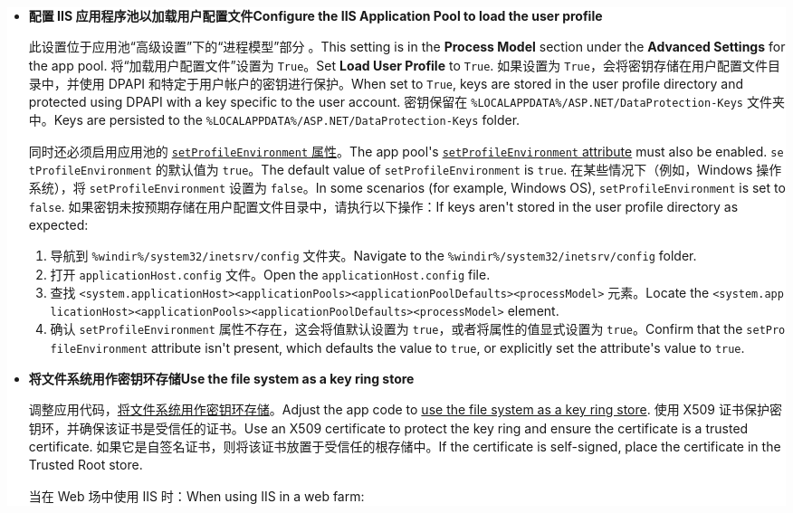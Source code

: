 * <span data-ttu-id="22c0c-153">**配置 IIS 应用程序池以加载用户配置文件**</span><span class="sxs-lookup"><span data-stu-id="22c0c-153">**Configure the IIS Application Pool to load the user profile**</span></span>

  <span data-ttu-id="22c0c-154">此设置位于应用池“高级设置”下的“进程模型”部分 。</span><span class="sxs-lookup"><span data-stu-id="22c0c-154">This setting is in the **Process Model** section under the **Advanced Settings** for the app pool.</span></span> <span data-ttu-id="22c0c-155">将“加载用户配置文件”设置为 `True`。</span><span class="sxs-lookup"><span data-stu-id="22c0c-155">Set **Load User Profile** to `True`.</span></span> <span data-ttu-id="22c0c-156">如果设置为 `True`，会将密钥存储在用户配置文件目录中，并使用 DPAPI 和特定于用户帐户的密钥进行保护。</span><span class="sxs-lookup"><span data-stu-id="22c0c-156">When set to `True`, keys are stored in the user profile directory and protected using DPAPI with a key specific to the user account.</span></span> <span data-ttu-id="22c0c-157">密钥保留在 `%LOCALAPPDATA%/ASP.NET/DataProtection-Keys` 文件夹中。</span><span class="sxs-lookup"><span data-stu-id="22c0c-157">Keys are persisted to the `%LOCALAPPDATA%/ASP.NET/DataProtection-Keys` folder.</span></span>

  <span data-ttu-id="22c0c-158">同时还必须启用应用池的 [`setProfileEnvironment` 属性](/iis/configuration/system.applicationhost/applicationpools/add/processmodel#configuration)。</span><span class="sxs-lookup"><span data-stu-id="22c0c-158">The app pool's [`setProfileEnvironment` attribute](/iis/configuration/system.applicationhost/applicationpools/add/processmodel#configuration) must also be enabled.</span></span> <span data-ttu-id="22c0c-159">`setProfileEnvironment` 的默认值为 `true`。</span><span class="sxs-lookup"><span data-stu-id="22c0c-159">The default value of `setProfileEnvironment` is `true`.</span></span> <span data-ttu-id="22c0c-160">在某些情况下（例如，Windows 操作系统），将 `setProfileEnvironment` 设置为 `false`。</span><span class="sxs-lookup"><span data-stu-id="22c0c-160">In some scenarios (for example, Windows OS), `setProfileEnvironment` is set to `false`.</span></span> <span data-ttu-id="22c0c-161">如果密钥未按预期存储在用户配置文件目录中，请执行以下操作：</span><span class="sxs-lookup"><span data-stu-id="22c0c-161">If keys aren't stored in the user profile directory as expected:</span></span>

  1. <span data-ttu-id="22c0c-162">导航到 `%windir%/system32/inetsrv/config` 文件夹。</span><span class="sxs-lookup"><span data-stu-id="22c0c-162">Navigate to the `%windir%/system32/inetsrv/config` folder.</span></span>
  1. <span data-ttu-id="22c0c-163">打开 `applicationHost.config` 文件。</span><span class="sxs-lookup"><span data-stu-id="22c0c-163">Open the `applicationHost.config` file.</span></span>
  1. <span data-ttu-id="22c0c-164">查找 `<system.applicationHost><applicationPools><applicationPoolDefaults><processModel>` 元素。</span><span class="sxs-lookup"><span data-stu-id="22c0c-164">Locate the `<system.applicationHost><applicationPools><applicationPoolDefaults><processModel>` element.</span></span>
  1. <span data-ttu-id="22c0c-165">确认 `setProfileEnvironment` 属性不存在，这会将值默认设置为 `true`，或者将属性的值显式设置为 `true`。</span><span class="sxs-lookup"><span data-stu-id="22c0c-165">Confirm that the `setProfileEnvironment` attribute isn't present, which defaults the value to `true`, or explicitly set the attribute's value to `true`.</span></span>

* <span data-ttu-id="22c0c-166">**将文件系统用作密钥环存储**</span><span class="sxs-lookup"><span data-stu-id="22c0c-166">**Use the file system as a key ring store**</span></span>

  <span data-ttu-id="22c0c-167">调整应用代码，[将文件系统用作密钥环存储](xref:security/data-protection/configuration/overview)。</span><span class="sxs-lookup"><span data-stu-id="22c0c-167">Adjust the app code to [use the file system as a key ring store](xref:security/data-protection/configuration/overview).</span></span> <span data-ttu-id="22c0c-168">使用 X509 证书保护密钥环，并确保该证书是受信任的证书。</span><span class="sxs-lookup"><span data-stu-id="22c0c-168">Use an X509 certificate to protect the key ring and ensure the certificate is a trusted certificate.</span></span> <span data-ttu-id="22c0c-169">如果它是自签名证书，则将该证书放置于受信任的根存储中。</span><span class="sxs-lookup"><span data-stu-id="22c0c-169">If the certificate is self-signed, place the certificate in the Trusted Root store.</span></span>

  <span data-ttu-id="22c0c-170">当在 Web 场中使用 IIS 时：</span><span class="sxs-lookup"><span data-stu-id="22c0c-170">When using IIS in a web farm:</span></span>
